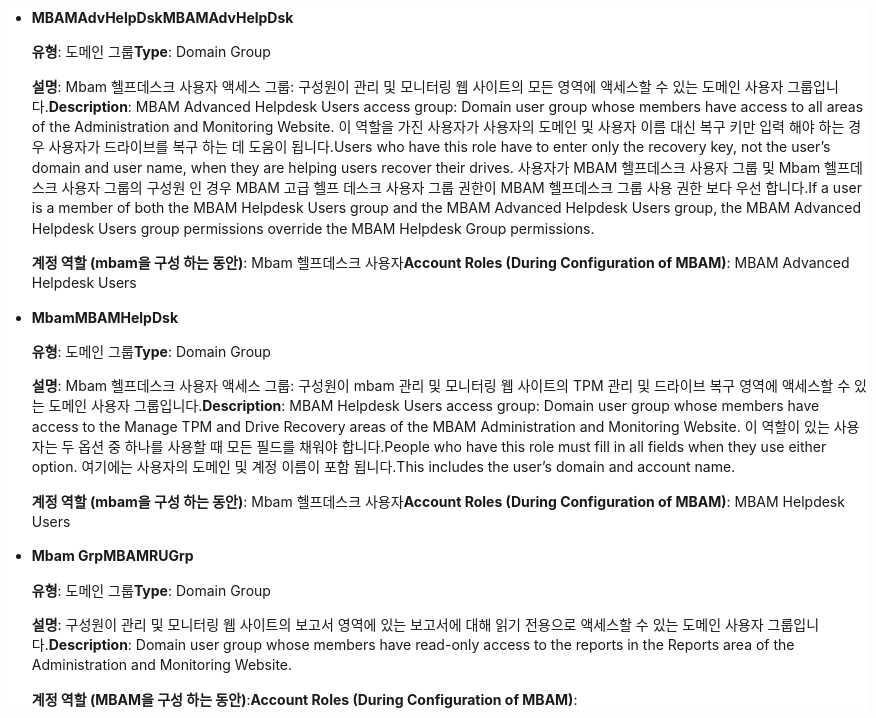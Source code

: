 * **<span data-ttu-id="31333-199">MBAMAdvHelpDsk</span><span class="sxs-lookup"><span data-stu-id="31333-199">MBAMAdvHelpDsk</span></span>**

  <span data-ttu-id="31333-200">**유형**: 도메인 그룹</span><span class="sxs-lookup"><span data-stu-id="31333-200">**Type**: Domain Group</span></span>

  <span data-ttu-id="31333-201">**설명**: Mbam 헬프데스크 사용자 액세스 그룹: 구성원이 관리 및 모니터링 웹 사이트의 모든 영역에 액세스할 수 있는 도메인 사용자 그룹입니다.</span><span class="sxs-lookup"><span data-stu-id="31333-201">**Description**: MBAM Advanced Helpdesk Users access group: Domain user group whose members have access to all areas of the Administration and Monitoring Website.</span></span> <span data-ttu-id="31333-202">이 역할을 가진 사용자가 사용자의 도메인 및 사용자 이름 대신 복구 키만 입력 해야 하는 경우 사용자가 드라이브를 복구 하는 데 도움이 됩니다.</span><span class="sxs-lookup"><span data-stu-id="31333-202">Users who have this role have to enter only the recovery key, not the user’s domain and user name, when they are helping users recover their drives.</span></span> <span data-ttu-id="31333-203">사용자가 MBAM 헬프데스크 사용자 그룹 및 Mbam 헬프데스크 사용자 그룹의 구성원 인 경우 MBAM 고급 헬프 데스크 사용자 그룹 권한이 MBAM 헬프데스크 그룹 사용 권한 보다 우선 합니다.</span><span class="sxs-lookup"><span data-stu-id="31333-203">If a user is a member of both the MBAM Helpdesk Users group and the MBAM Advanced Helpdesk Users group, the MBAM Advanced Helpdesk Users group permissions override the MBAM Helpdesk Group permissions.</span></span>

  <span data-ttu-id="31333-204">**계정 역할 (mbam을 구성 하는 동안)**: Mbam 헬프데스크 사용자</span><span class="sxs-lookup"><span data-stu-id="31333-204">**Account Roles (During Configuration of MBAM)**: MBAM Advanced Helpdesk Users</span></span>

* **<span data-ttu-id="31333-205">Mbam</span><span class="sxs-lookup"><span data-stu-id="31333-205">MBAMHelpDsk</span></span>**

  <span data-ttu-id="31333-206">**유형**: 도메인 그룹</span><span class="sxs-lookup"><span data-stu-id="31333-206">**Type**: Domain Group</span></span>

  <span data-ttu-id="31333-207">**설명**: Mbam 헬프데스크 사용자 액세스 그룹: 구성원이 mbam 관리 및 모니터링 웹 사이트의 TPM 관리 및 드라이브 복구 영역에 액세스할 수 있는 도메인 사용자 그룹입니다.</span><span class="sxs-lookup"><span data-stu-id="31333-207">**Description**: MBAM Helpdesk Users access group: Domain user group whose members have access to the Manage TPM and Drive Recovery areas of the MBAM Administration and Monitoring Website.</span></span> <span data-ttu-id="31333-208">이 역할이 있는 사용자는 두 옵션 중 하나를 사용할 때 모든 필드를 채워야 합니다.</span><span class="sxs-lookup"><span data-stu-id="31333-208">People who have this role must fill in all fields when they use either option.</span></span> <span data-ttu-id="31333-209">여기에는 사용자의 도메인 및 계정 이름이 포함 됩니다.</span><span class="sxs-lookup"><span data-stu-id="31333-209">This includes the user’s domain and account name.</span></span>

  <span data-ttu-id="31333-210">**계정 역할 (mbam을 구성 하는 동안)**: Mbam 헬프데스크 사용자</span><span class="sxs-lookup"><span data-stu-id="31333-210">**Account Roles (During Configuration of MBAM)**: MBAM Helpdesk Users</span></span>

* **<span data-ttu-id="31333-211">Mbam Grp</span><span class="sxs-lookup"><span data-stu-id="31333-211">MBAMRUGrp</span></span>**

  <span data-ttu-id="31333-212">**유형**: 도메인 그룹</span><span class="sxs-lookup"><span data-stu-id="31333-212">**Type**: Domain Group</span></span>

  <span data-ttu-id="31333-213">**설명**: 구성원이 관리 및 모니터링 웹 사이트의 보고서 영역에 있는 보고서에 대해 읽기 전용으로 액세스할 수 있는 도메인 사용자 그룹입니다.</span><span class="sxs-lookup"><span data-stu-id="31333-213">**Description**: Domain user group whose members have read-only access to the reports in the Reports area of the Administration and Monitoring Website.</span></span>

  <span data-ttu-id="31333-214">**계정 역할 (MBAM을 구성 하는 동안)**:</span><span class="sxs-lookup"><span data-stu-id="31333-214">**Account Roles (During Configuration of MBAM)**:</span></span>
